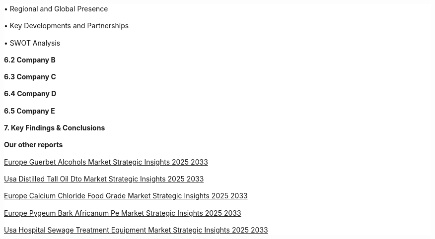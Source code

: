 • Regional and Global Presence

• Key Developments and Partnerships

• SWOT Analysis

<strong>6.2 Company B</strong>

<strong>6.3 Company C</strong>

<strong>6.4 Company D</strong>

<strong>6.5 Company E</strong>

<strong>7. Key Findings & Conclusions</strong>

<strong>Our other reports</strong>

<a href=https://www.linkedin.com/pulse/europe-guerbet-alcohols-market-2025-latest-vlruf/>Europe Guerbet Alcohols Market Strategic Insights 2025   2033</a>

<a href=https://www.linkedin.com/pulse/usa-distilled-tall-oil-dto-market-industry-trends-h0zbf/>Usa Distilled Tall Oil Dto Market Strategic Insights 2025   2033</a>

<a href=https://www.linkedin.com/pulse/europe-calcium-chloride-food-grade-market-competitive-gvi3e/>Europe Calcium Chloride Food Grade Market Strategic Insights 2025   2033</a>

<a href=https://www.linkedin.com/pulse/europe-pygeum-bark-africanum-pe-market-2025-key-developmental-8kvjf/>Europe Pygeum Bark Africanum Pe Market Strategic Insights 2025   2033</a>

<a href=https://www.linkedin.com/pulse/usa-hospital-sewage-treatment-equipment-market-tvlff/>Usa Hospital Sewage Treatment Equipment Market Strategic Insights 2025   2033</a>